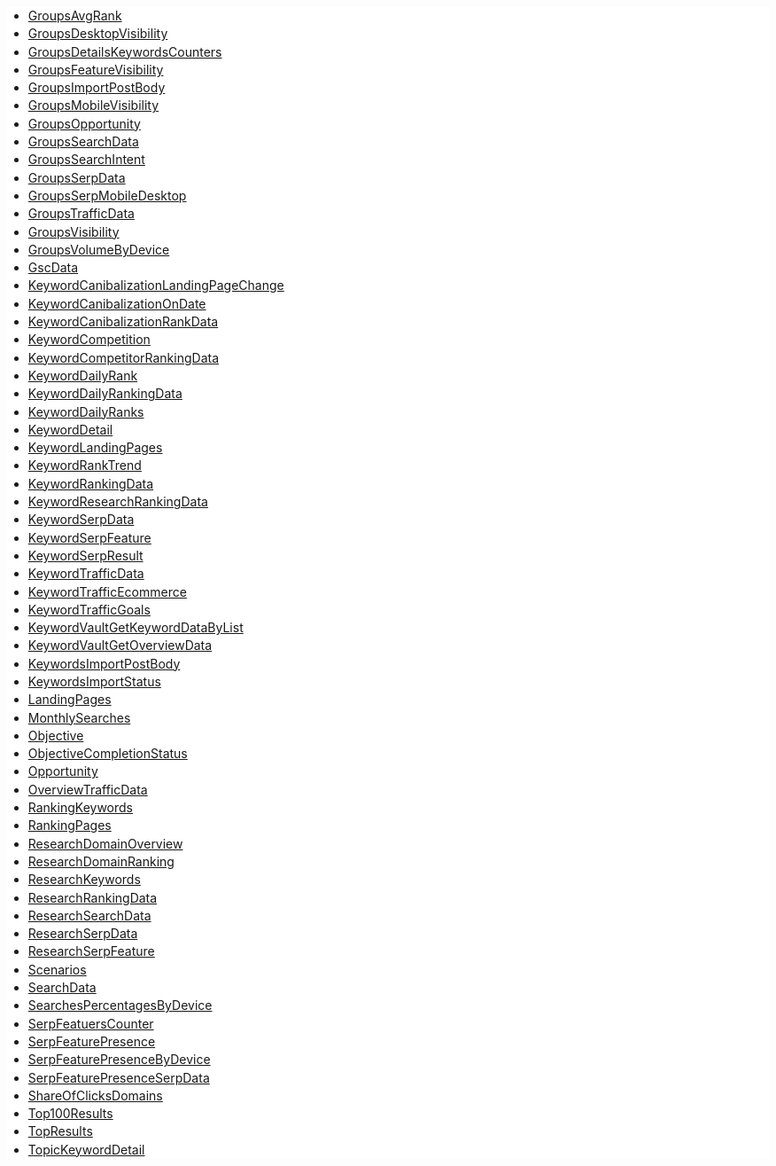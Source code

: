  - [GroupsAvgRank](docs/Model/GroupsAvgRank.md)
 - [GroupsDesktopVisibility](docs/Model/GroupsDesktopVisibility.md)
 - [GroupsDetailsKeywordsCounters](docs/Model/GroupsDetailsKeywordsCounters.md)
 - [GroupsFeatureVisibility](docs/Model/GroupsFeatureVisibility.md)
 - [GroupsImportPostBody](docs/Model/GroupsImportPostBody.md)
 - [GroupsMobileVisibility](docs/Model/GroupsMobileVisibility.md)
 - [GroupsOpportunity](docs/Model/GroupsOpportunity.md)
 - [GroupsSearchData](docs/Model/GroupsSearchData.md)
 - [GroupsSearchIntent](docs/Model/GroupsSearchIntent.md)
 - [GroupsSerpData](docs/Model/GroupsSerpData.md)
 - [GroupsSerpMobileDesktop](docs/Model/GroupsSerpMobileDesktop.md)
 - [GroupsTrafficData](docs/Model/GroupsTrafficData.md)
 - [GroupsVisibility](docs/Model/GroupsVisibility.md)
 - [GroupsVolumeByDevice](docs/Model/GroupsVolumeByDevice.md)
 - [GscData](docs/Model/GscData.md)
 - [KeywordCanibalizationLandingPageChange](docs/Model/KeywordCanibalizationLandingPageChange.md)
 - [KeywordCanibalizationOnDate](docs/Model/KeywordCanibalizationOnDate.md)
 - [KeywordCanibalizationRankData](docs/Model/KeywordCanibalizationRankData.md)
 - [KeywordCompetition](docs/Model/KeywordCompetition.md)
 - [KeywordCompetitorRankingData](docs/Model/KeywordCompetitorRankingData.md)
 - [KeywordDailyRank](docs/Model/KeywordDailyRank.md)
 - [KeywordDailyRankingData](docs/Model/KeywordDailyRankingData.md)
 - [KeywordDailyRanks](docs/Model/KeywordDailyRanks.md)
 - [KeywordDetail](docs/Model/KeywordDetail.md)
 - [KeywordLandingPages](docs/Model/KeywordLandingPages.md)
 - [KeywordRankTrend](docs/Model/KeywordRankTrend.md)
 - [KeywordRankingData](docs/Model/KeywordRankingData.md)
 - [KeywordResearchRankingData](docs/Model/KeywordResearchRankingData.md)
 - [KeywordSerpData](docs/Model/KeywordSerpData.md)
 - [KeywordSerpFeature](docs/Model/KeywordSerpFeature.md)
 - [KeywordSerpResult](docs/Model/KeywordSerpResult.md)
 - [KeywordTrafficData](docs/Model/KeywordTrafficData.md)
 - [KeywordTrafficEcommerce](docs/Model/KeywordTrafficEcommerce.md)
 - [KeywordTrafficGoals](docs/Model/KeywordTrafficGoals.md)
 - [KeywordVaultGetKeywordDataByList](docs/Model/KeywordVaultGetKeywordDataByList.md)
 - [KeywordVaultGetOverviewData](docs/Model/KeywordVaultGetOverviewData.md)
 - [KeywordsImportPostBody](docs/Model/KeywordsImportPostBody.md)
 - [KeywordsImportStatus](docs/Model/KeywordsImportStatus.md)
 - [LandingPages](docs/Model/LandingPages.md)
 - [MonthlySearches](docs/Model/MonthlySearches.md)
 - [Objective](docs/Model/Objective.md)
 - [ObjectiveCompletionStatus](docs/Model/ObjectiveCompletionStatus.md)
 - [Opportunity](docs/Model/Opportunity.md)
 - [OverviewTrafficData](docs/Model/OverviewTrafficData.md)
 - [RankingKeywords](docs/Model/RankingKeywords.md)
 - [RankingPages](docs/Model/RankingPages.md)
 - [ResearchDomainOverview](docs/Model/ResearchDomainOverview.md)
 - [ResearchDomainRanking](docs/Model/ResearchDomainRanking.md)
 - [ResearchKeywords](docs/Model/ResearchKeywords.md)
 - [ResearchRankingData](docs/Model/ResearchRankingData.md)
 - [ResearchSearchData](docs/Model/ResearchSearchData.md)
 - [ResearchSerpData](docs/Model/ResearchSerpData.md)
 - [ResearchSerpFeature](docs/Model/ResearchSerpFeature.md)
 - [Scenarios](docs/Model/Scenarios.md)
 - [SearchData](docs/Model/SearchData.md)
 - [SearchesPercentagesByDevice](docs/Model/SearchesPercentagesByDevice.md)
 - [SerpFeatuersCounter](docs/Model/SerpFeatuersCounter.md)
 - [SerpFeaturePresence](docs/Model/SerpFeaturePresence.md)
 - [SerpFeaturePresenceByDevice](docs/Model/SerpFeaturePresenceByDevice.md)
 - [SerpFeaturePresenceSerpData](docs/Model/SerpFeaturePresenceSerpData.md)
 - [ShareOfClicksDomains](docs/Model/ShareOfClicksDomains.md)
 - [Top100Results](docs/Model/Top100Results.md)
 - [TopResults](docs/Model/TopResults.md)
 - [TopicKeywordDetail](docs/Model/TopicKeywordDetail.md)
